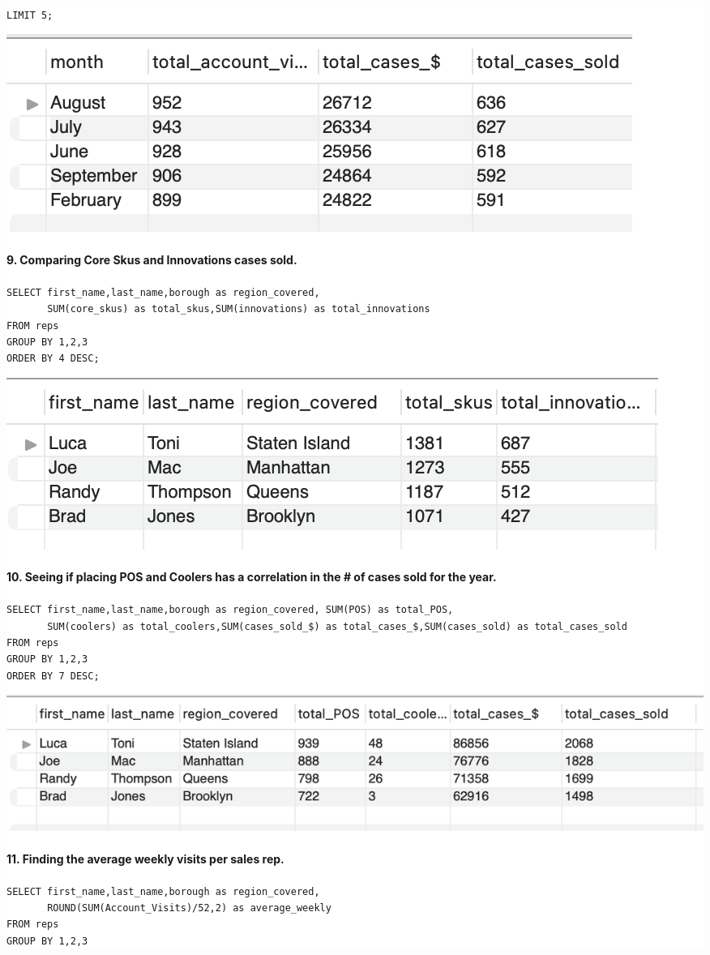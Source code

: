 ```
LIMIT 5;
```
![](images/11.png)
#### 9. Comparing Core Skus and Innovations cases sold.
```
SELECT first_name,last_name,borough as region_covered,
       SUM(core_skus) as total_skus,SUM(innovations) as total_innovations
FROM reps
GROUP BY 1,2,3
ORDER BY 4 DESC;
```
![](images/12.png)
#### 10. Seeing if placing POS and Coolers has a correlation in the # of cases sold for the year.
```
SELECT first_name,last_name,borough as region_covered, SUM(POS) as total_POS,
       SUM(coolers) as total_coolers,SUM(cases_sold_$) as total_cases_$,SUM(cases_sold) as total_cases_sold
FROM reps
GROUP BY 1,2,3
ORDER BY 7 DESC;
```
![](images/13.png)
#### 11. Finding the average weekly visits per sales rep.
```
SELECT first_name,last_name,borough as region_covered, 
       ROUND(SUM(Account_Visits)/52,2) as average_weekly
FROM reps
GROUP BY 1,2,3
```